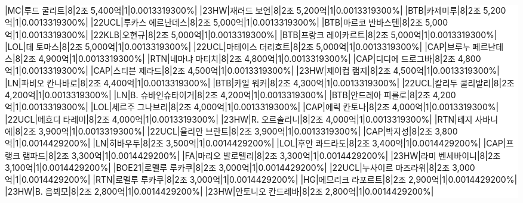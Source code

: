 |MC|루드 굴리트|8|2조 5,400억|1|0.0013319300%|
|23HW|재러드 보언|8|2조 5,200억|1|0.0013319300%|
|BTB|카제미루|8|2조 5,200억|1|0.0013319300%|
|22UCL|루카스 에르난데스|8|2조 5,000억|1|0.0013319300%|
|BTB|마르코 반바스텐|8|2조 5,000억|1|0.0013319300%|
|22KLB|오현규|8|2조 5,000억|1|0.0013319300%|
|BTB|프랑크 레이카르트|8|2조 5,000억|1|0.0013319300%|
|LOL|데 토마스|8|2조 5,000억|1|0.0013319300%|
|22UCL|마테이스 더리흐트|8|2조 5,000억|1|0.0013319300%|
|CAP|브루누 페르난데스|8|2조 4,900억|1|0.0013319300%|
|RTN|네마냐 마티치|8|2조 4,800억|1|0.0013319300%|
|CAP|디디에 드로그바|8|2조 4,800억|1|0.0013319300%|
|CAP|스티븐 제라드|8|2조 4,500억|1|0.0013319300%|
|23HW|제이컵 램지|8|2조 4,500억|1|0.0013319300%|
|LN|파비오 칸나바로|8|2조 4,400억|1|0.0013319300%|
|BTB|카일 워커|8|2조 4,300억|1|0.0013319300%|
|22UCL|칼리두 쿨리발리|8|2조 4,200억|1|0.0013319300%|
|LN|B. 슈바인슈타이거|8|2조 4,200억|1|0.0013319300%|
|BTB|안드레아 피를로|8|2조 4,200억|1|0.0013319300%|
|LOL|세르주 그나브리|8|2조 4,000억|1|0.0013319300%|
|CAP|에릭 칸토나|8|2조 4,000억|1|0.0013319300%|
|22UCL|메흐디 타레미|8|2조 4,000억|1|0.0013319300%|
|23HW|R. 오르솔리니|8|2조 4,000억|1|0.0013319300%|
|RTN|테지 사바니에|8|2조 3,900억|1|0.0013319300%|
|22UCL|율리안 브란트|8|2조 3,900억|1|0.0013319300%|
|CAP|박지성|8|2조 3,800억|1|0.0014429200%|
|LN|히바우두|8|2조 3,500억|1|0.0014429200%|
|LOL|후안 콰드라도|8|2조 3,400억|1|0.0014429200%|
|CAP|프랭크 램파드|8|2조 3,300억|1|0.0014429200%|
|FA|마리오 발로텔리|8|2조 3,300억|1|0.0014429200%|
|23HW|라미 벤세바이니|8|2조 3,100억|1|0.0014429200%|
|BOE21|로멜루 루카쿠|8|2조 3,000억|1|0.0014429200%|
|22UCL|누사이르 마즈라위|8|2조 3,000억|1|0.0014429200%|
|RTN|로멜루 루카쿠|8|2조 3,000억|1|0.0014429200%|
|HG|에므리크 라포르트|8|2조 2,900억|1|0.0014429200%|
|23HW|B. 음뵈모|8|2조 2,800억|1|0.0014429200%|
|23HW|안토니오 칸드레바|8|2조 2,800억|1|0.0014429200%|